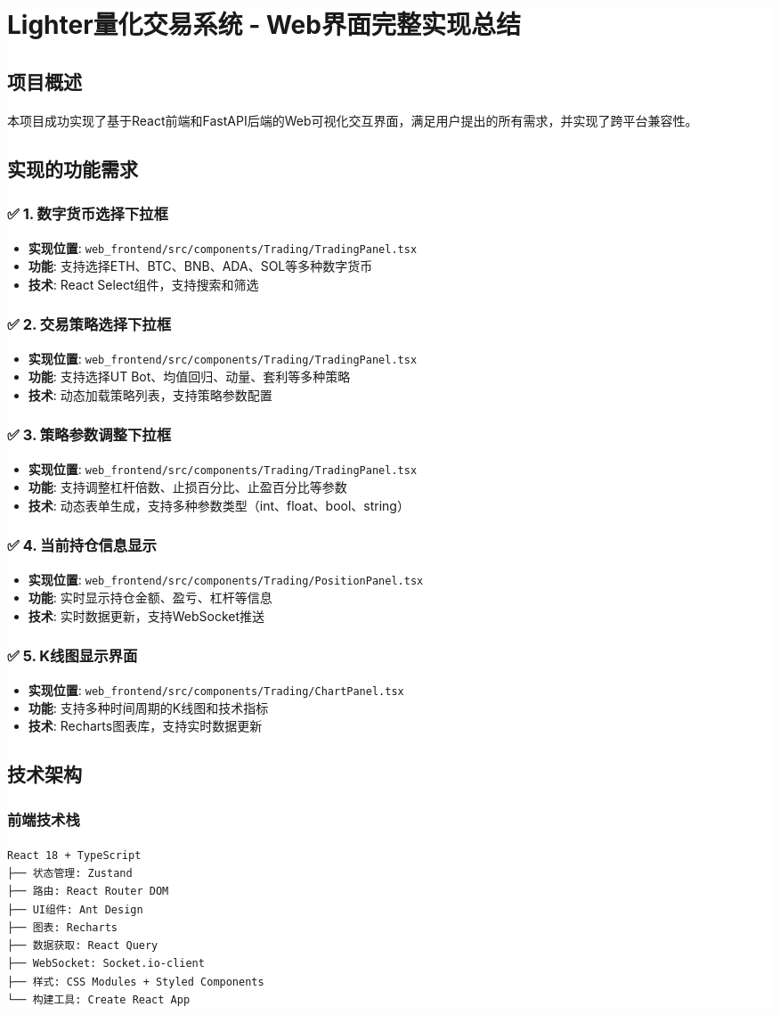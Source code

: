 # Lighter量化交易系统 - Web界面完整实现总结

## 项目概述

本项目成功实现了基于React前端和FastAPI后端的Web可视化交互界面，满足用户提出的所有需求，并实现了跨平台兼容性。

## 实现的功能需求

### ✅ 1. 数字货币选择下拉框
- **实现位置**: `web_frontend/src/components/Trading/TradingPanel.tsx`
- **功能**: 支持选择ETH、BTC、BNB、ADA、SOL等多种数字货币
- **技术**: React Select组件，支持搜索和筛选

### ✅ 2. 交易策略选择下拉框
- **实现位置**: `web_frontend/src/components/Trading/TradingPanel.tsx`
- **功能**: 支持选择UT Bot、均值回归、动量、套利等多种策略
- **技术**: 动态加载策略列表，支持策略参数配置

### ✅ 3. 策略参数调整下拉框
- **实现位置**: `web_frontend/src/components/Trading/TradingPanel.tsx`
- **功能**: 支持调整杠杆倍数、止损百分比、止盈百分比等参数
- **技术**: 动态表单生成，支持多种参数类型（int、float、bool、string）

### ✅ 4. 当前持仓信息显示
- **实现位置**: `web_frontend/src/components/Trading/PositionPanel.tsx`
- **功能**: 实时显示持仓金额、盈亏、杠杆等信息
- **技术**: 实时数据更新，支持WebSocket推送

### ✅ 5. K线图显示界面
- **实现位置**: `web_frontend/src/components/Trading/ChartPanel.tsx`
- **功能**: 支持多种时间周期的K线图和技术指标
- **技术**: Recharts图表库，支持实时数据更新

## 技术架构

### 前端技术栈
```
React 18 + TypeScript
├── 状态管理: Zustand
├── 路由: React Router DOM
├── UI组件: Ant Design
├── 图表: Recharts
├── 数据获取: React Query
├── WebSocket: Socket.io-client
├── 样式: CSS Modules + Styled Components
└── 构建工具: Create React App
```
